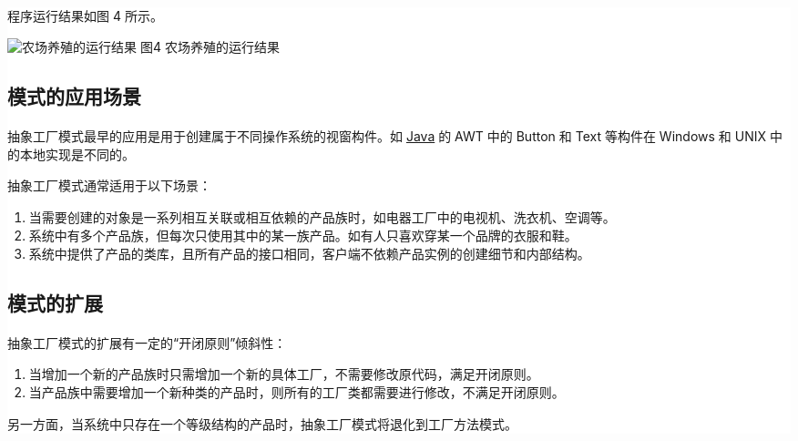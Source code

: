 程序运行结果如图 4 所示。



![农场养殖的运行结果](http://c.biancheng.net/uploads/allimg/181114/3-1Q11416021C61.jpg)
图4 农场养殖的运行结果

## 模式的应用场景

抽象工厂模式最早的应用是用于创建属于不同操作系统的视窗构件。如 [Java](http://c.biancheng.net/java/) 的 AWT 中的 Button 和 Text 等构件在 Windows 和 UNIX 中的本地实现是不同的。

抽象工厂模式通常适用于以下场景：

1. 当需要创建的对象是一系列相互关联或相互依赖的产品族时，如电器工厂中的电视机、洗衣机、空调等。
2. 系统中有多个产品族，但每次只使用其中的某一族产品。如有人只喜欢穿某一个品牌的衣服和鞋。
3. 系统中提供了产品的类库，且所有产品的接口相同，客户端不依赖产品实例的创建细节和内部结构。

## 模式的扩展

抽象工厂模式的扩展有一定的“开闭原则”倾斜性：

1. 当增加一个新的产品族时只需增加一个新的具体工厂，不需要修改原代码，满足开闭原则。
2. 当产品族中需要增加一个新种类的产品时，则所有的工厂类都需要进行修改，不满足开闭原则。


另一方面，当系统中只存在一个等级结构的产品时，抽象工厂模式将退化到工厂方法模式。